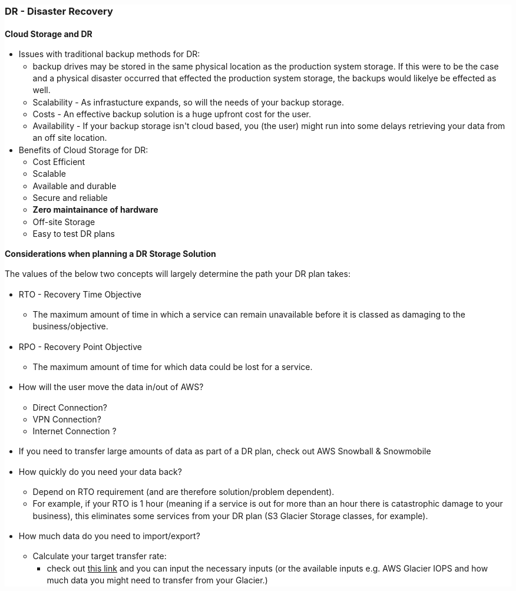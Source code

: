 ### DR - Disaster Recovery

**Cloud Storage and DR**

* Issues with traditional backup methods for DR:
	* backup drives may be stored in the same physical location as the production system storage. If this were to be
	  the case and a physical disaster occurred that effected the production system storage, the backups would
	  likelye be effected as well.
	* Scalability - As infrastucture expands, so will the needs of your backup storage.
	* Costs - An effective backup solution is a huge upfront cost for the user.
	* Availability - If your backup storage isn't cloud based, you (the user) might run into some delays retrieving
	  your data from an off site location.
* Benefits of Cloud Storage for DR:
	* Cost Efficient
	* Scalable 
	* Available and durable
	* Secure and reliable
	* **Zero maintainance of hardware**
	* Off-site Storage
	* Easy to test DR plans

**Considerations when planning a DR Storage Solution**

The values of the below two concepts will largely determine the path your DR plan takes:
* RTO - Recovery Time Objective
	* The maximum amount of time in which a service can remain unavailable before it is classed as damaging to the
	  business/objective.
* RPO - Recovery Point Objective
	* The maximum amount of time for which data could be lost for a service.

* How will the user move the data in/out of AWS?
	* Direct Connection?
	* VPN Connection?
	* Internet Connection ?
* If you need to transfer large amounts of data as part of a DR plan, check out AWS Snowball & Snowmobile
* How quickly do you need your data back?
	* Depend on RTO requirement (and are therefore solution/problem dependent).
	* For example, if your RTO is 1 hour (meaning if a service is out for more than an hour there is catastrophic
	  damage to your business), this eliminates some services from your DR plan (S3 Glacier Storage classes, for
	  example).
* How much data do you need to import/export?
	* Calculate your target transfer rate:
		* check out [this link](http://www.thecloudcalculator.com/calculators/file-transfer.html) and you can
		  input the necessary inputs (or the available inputs e.g. AWS Glacier IOPS and how much data you might
		  need to transfer from your Glacier.)
